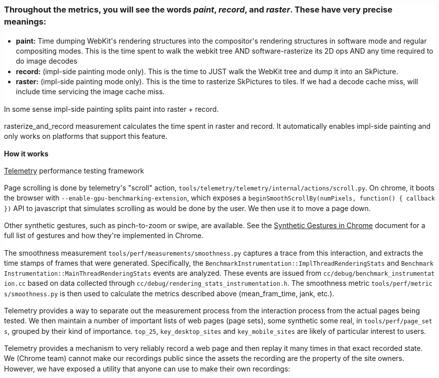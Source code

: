 ### Throughout the metrics, you will see the words *paint*, *record*, and *raster*. These have very precise meanings:

*   **paint:** Time dumping WebKit's rendering structures into the
            compositor's rendering structures in software mode and regular
            compositing modes. This is the time spent to walk the webkit tree
            AND software-rasterize its 2D ops AND any time required to do image
            decodes
*   **record:** (impl-side painting mode only). This is the time to JUST
            walk the WebKit tree and dump it into an SkPicture.
*   **raster:** (impl-side painting mode only). This is the time to
            rasterize SkPictures to tiles. If we had a decode cache miss, will
            include time servicing the image cache miss.

In some sense impl-side painting splits paint into raster + record.

rasterize_and_record measurement calculates the time spent in raster and record.
It automatically enables impl-side painting and only works on platforms that
support this feature.

**How it works**

[Telemetry](/developers/telemetry) performance testing framework

Page scrolling is done by telemetry's "scroll" action,
`tools/telemetry/telemetry/internal/actions/scroll.py`. On chrome, it boots the
browser with `--enable-gpu-benchmarking-extension`, which exposes a
`beginSmoothScrollBy(numPixels, function() { callback })` API to javascript that
simulates scrolling as would be done by the user. We then use it to move a page
down.

Other synthetic gestures, such as pinch-to-zoom or swipe, are available. See the
[Synthetic Gestures in
Chrome](https://docs.google.com/a/chromium.org/document/d/1VZ0FhQVc5e2HA9_mJ3HRQlXylCMgNiEJx9kVXe7yTfE/edit?usp=sharing)
document for a full list of gestures and how they're implemented in Chrome.

The smoothness measurement `tools/perf/measurements/smoothness.py` captures a
trace from this interaction, and extracts the time stamps of frames that were
generated. Specifically, the
`BenchmarkInstrumentation::ImplThreadRenderingStats` and
`BenchmarkInstrumentation::MainThreadRenderingStats` events are analyzed. These
events are issued from `cc/debug/benchmark_instrumentation.cc` based on data
collected through `cc/debug/rendering_stats_instrumentation.h`. The smoothness
metric `tools/perf/metrics/smoothness.py` is then used to calculate the metrics
described above (mean_fram_time, jank, etc.).

Telemetry provides a way to separate out the measurement process from the
interaction process from the actual pages being tested. We then maintain a
number of important lists of web pages (page sets), some synthetic some real, in
`tools/perf/page_sets`, grouped by their kind of importance. `top_25`,
`key_desktop_sites` and `key_mobile_sites` are likely of particular interest to
users.

Telemetry provides a mechanism to very reliably record a web page and then
replay it many times in that exact recorded state. We (Chrome team) cannot make
our recordings public since the assets the recording are the property of the
site owners. However, we have exposed a utility that anyone can use to make
their own recordings:
